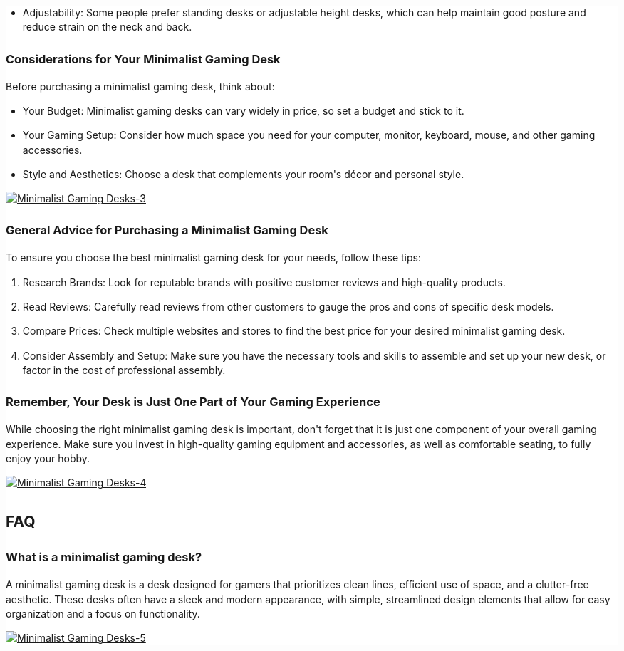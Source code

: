 * Adjustability: Some people prefer standing desks or adjustable height desks, which can help maintain good posture and reduce strain on the neck and back.


### Considerations for Your Minimalist Gaming Desk

Before purchasing a minimalist gaming desk, think about: 

* Your Budget: Minimalist gaming desks can vary widely in price, so set a budget and stick to it.

* Your Gaming Setup: Consider how much space you need for your computer, monitor, keyboard, mouse, and other gaming accessories.

* Style and Aesthetics: Choose a desk that complements your room's décor and personal style.

<div><a href="https://serp.ly/@serpgames/amazon/minimalist-gaming-desks?utm_source=serpgames&utm_medium=website&utm_campaign=serp.games&utm_content=minimalist-gaming-desks&utm_term=minimalist-gaming-desks-3"><img src="https://imagedelivery.net/vy2bglCGN6hEeWOnSe2c7A/Minimalist+Gaming+Desks-3/w=720,h=540,fit=pad,background=black" alt="Minimalist Gaming Desks-3"></a></div>


### General Advice for Purchasing a Minimalist Gaming Desk

To ensure you choose the best minimalist gaming desk for your needs, follow these tips: 

1. Research Brands: Look for reputable brands with positive customer reviews and high-quality products.

2. Read Reviews: Carefully read reviews from other customers to gauge the pros and cons of specific desk models.

3. Compare Prices: Check multiple websites and stores to find the best price for your desired minimalist gaming desk.

4. Consider Assembly and Setup: Make sure you have the necessary tools and skills to assemble and set up your new desk, or factor in the cost of professional assembly.


### Remember, Your Desk is Just One Part of Your Gaming Experience

While choosing the right minimalist gaming desk is important, don't forget that it is just one component of your overall gaming experience. Make sure you invest in high-quality gaming equipment and accessories, as well as comfortable seating, to fully enjoy your hobby. 

<div><a href="https://serp.ly/@serpgames/amazon/minimalist-gaming-desks?utm_source=serpgames&utm_medium=website&utm_campaign=serp.games&utm_content=minimalist-gaming-desks&utm_term=minimalist-gaming-desks-4"><img src="https://imagedelivery.net/vy2bglCGN6hEeWOnSe2c7A/Minimalist+Gaming+Desks-4/w=720,h=540,fit=pad,background=black" alt="Minimalist Gaming Desks-4"></a></div>


## FAQ


### What is a minimalist gaming desk?

A minimalist gaming desk is a desk designed for gamers that prioritizes clean lines, efficient use of space, and a clutter-free aesthetic. These desks often have a sleek and modern appearance, with simple, streamlined design elements that allow for easy organization and a focus on functionality. 

<div><a href="https://serp.ly/@serpgames/amazon/minimalist-gaming-desks?utm_source=serpgames&utm_medium=website&utm_campaign=serp.games&utm_content=minimalist-gaming-desks&utm_term=minimalist-gaming-desks-5"><img src="https://imagedelivery.net/vy2bglCGN6hEeWOnSe2c7A/Minimalist+Gaming+Desks-5/w=720,h=540,fit=pad,background=black" alt="Minimalist Gaming Desks-5"></a></div>

